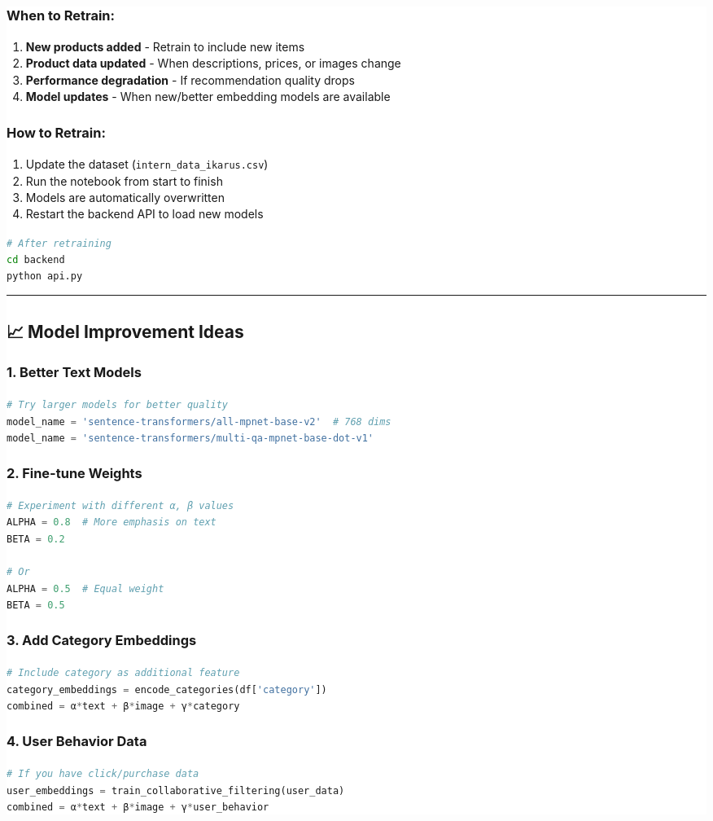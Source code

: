 ### When to Retrain:

1. **New products added** - Retrain to include new items
2. **Product data updated** - When descriptions, prices, or images change
3. **Performance degradation** - If recommendation quality drops
4. **Model updates** - When new/better embedding models are available

### How to Retrain:

1. Update the dataset (`intern_data_ikarus.csv`)
2. Run the notebook from start to finish
3. Models are automatically overwritten
4. Restart the backend API to load new models

```bash
# After retraining
cd backend
python api.py
```

---

## 📈 Model Improvement Ideas

### 1. Better Text Models
```python
# Try larger models for better quality
model_name = 'sentence-transformers/all-mpnet-base-v2'  # 768 dims
model_name = 'sentence-transformers/multi-qa-mpnet-base-dot-v1'
```

### 2. Fine-tune Weights
```python
# Experiment with different α, β values
ALPHA = 0.8  # More emphasis on text
BETA = 0.2

# Or
ALPHA = 0.5  # Equal weight
BETA = 0.5
```

### 3. Add Category Embeddings
```python
# Include category as additional feature
category_embeddings = encode_categories(df['category'])
combined = α*text + β*image + γ*category
```

### 4. User Behavior Data
```python
# If you have click/purchase data
user_embeddings = train_collaborative_filtering(user_data)
combined = α*text + β*image + γ*user_behavior
```
